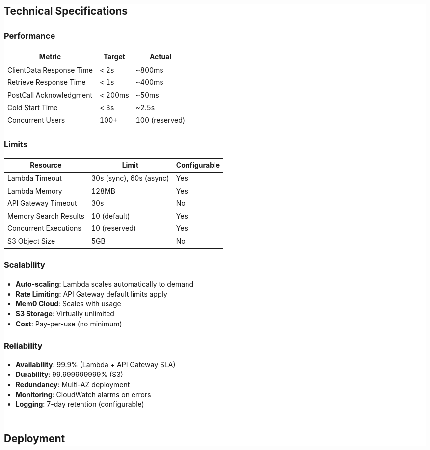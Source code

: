 
## Technical Specifications

### Performance

| Metric | Target | Actual |
|--------|--------|--------|
| ClientData Response Time | < 2s | ~800ms |
| Retrieve Response Time | < 1s | ~400ms |
| PostCall Acknowledgment | < 200ms | ~50ms |
| Cold Start Time | < 3s | ~2.5s |
| Concurrent Users | 100+ | 100 (reserved) |

### Limits

| Resource | Limit | Configurable |
|----------|-------|--------------|
| Lambda Timeout | 30s (sync), 60s (async) | Yes |
| Lambda Memory | 128MB | Yes |
| API Gateway Timeout | 30s | No |
| Memory Search Results | 10 (default) | Yes |
| Concurrent Executions | 10 (reserved) | Yes |
| S3 Object Size | 5GB | No |

### Scalability

- **Auto-scaling**: Lambda scales automatically to demand
- **Rate Limiting**: API Gateway default limits apply
- **Mem0 Cloud**: Scales with usage
- **S3 Storage**: Virtually unlimited
- **Cost**: Pay-per-use (no minimum)

### Reliability

- **Availability**: 99.9% (Lambda + API Gateway SLA)
- **Durability**: 99.999999999% (S3)
- **Redundancy**: Multi-AZ deployment
- **Monitoring**: CloudWatch alarms on errors
- **Logging**: 7-day retention (configurable)

---

## Deployment
